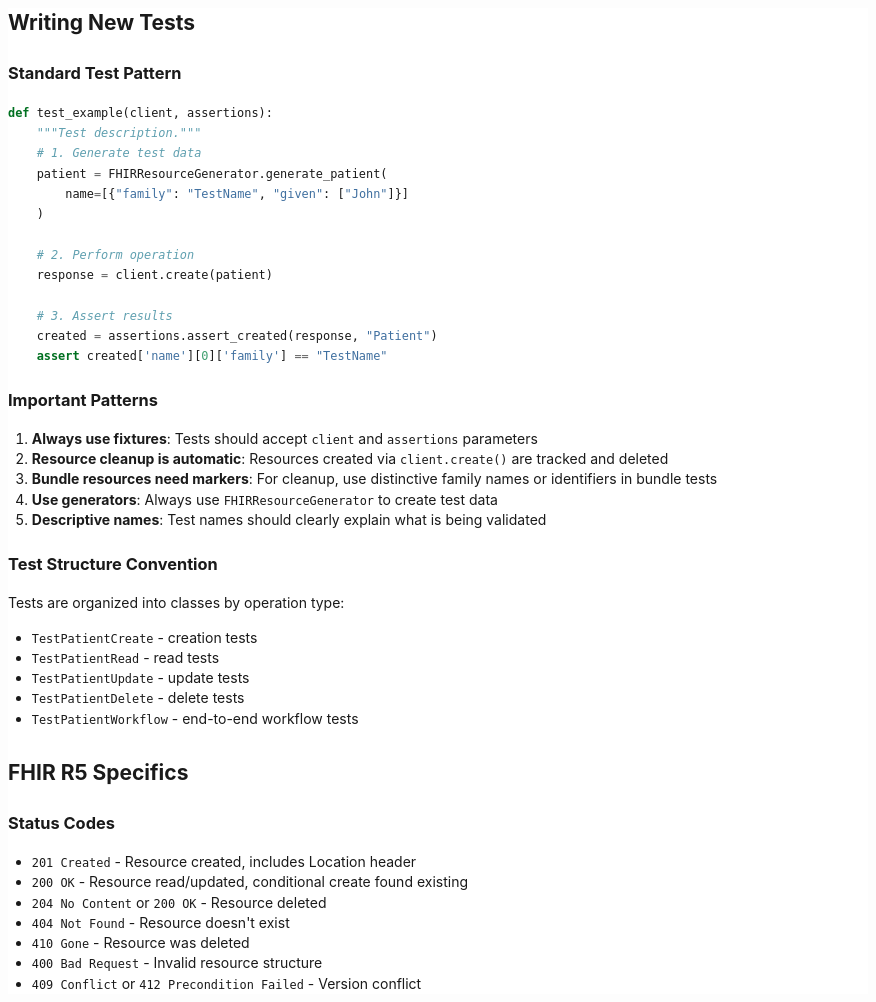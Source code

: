 ## Writing New Tests

### Standard Test Pattern

```python
def test_example(client, assertions):
    """Test description."""
    # 1. Generate test data
    patient = FHIRResourceGenerator.generate_patient(
        name=[{"family": "TestName", "given": ["John"]}]
    )

    # 2. Perform operation
    response = client.create(patient)

    # 3. Assert results
    created = assertions.assert_created(response, "Patient")
    assert created['name'][0]['family'] == "TestName"
```

### Important Patterns

1. **Always use fixtures**: Tests should accept `client` and `assertions` parameters
2. **Resource cleanup is automatic**: Resources created via `client.create()` are tracked and deleted
3. **Bundle resources need markers**: For cleanup, use distinctive family names or identifiers in bundle tests
4. **Use generators**: Always use `FHIRResourceGenerator` to create test data
5. **Descriptive names**: Test names should clearly explain what is being validated

### Test Structure Convention

Tests are organized into classes by operation type:
- `TestPatientCreate` - creation tests
- `TestPatientRead` - read tests
- `TestPatientUpdate` - update tests
- `TestPatientDelete` - delete tests
- `TestPatientWorkflow` - end-to-end workflow tests

## FHIR R5 Specifics

### Status Codes

- `201 Created` - Resource created, includes Location header
- `200 OK` - Resource read/updated, conditional create found existing
- `204 No Content` or `200 OK` - Resource deleted
- `404 Not Found` - Resource doesn't exist
- `410 Gone` - Resource was deleted
- `400 Bad Request` - Invalid resource structure
- `409 Conflict` or `412 Precondition Failed` - Version conflict
